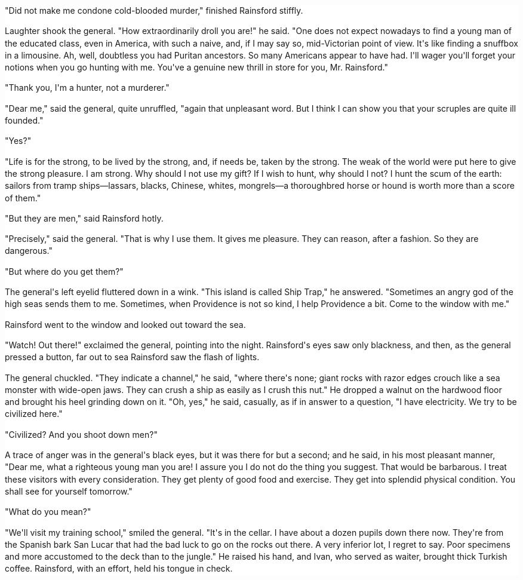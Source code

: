 "Did not make me condone cold-blooded murder," finished Rainsford stiffly.

Laughter shook the general. "How extraordinarily droll you are!" he said. "One does not expect nowadays to find a young man of the educated class, even in America, with such a naive, and, if I may say so, mid-Victorian point of view. It's like finding a snuffbox in a limousine. Ah, well, doubtless you had Puritan ancestors. So many Americans appear to have had. I'll wager you'll forget your notions when you go hunting with me. You've a genuine new thrill in store for you, Mr. Rainsford."

"Thank you, I'm a hunter, not a murderer."

"Dear me," said the general, quite unruffled, "again that unpleasant word. But I think I can show you that your scruples are quite ill founded."

"Yes?"

"Life is for the strong, to be lived by the strong, and, if needs be, taken by the strong. The weak of the world were put here to give the strong pleasure. I am strong. Why should I not use my gift? If I wish to hunt, why should I not? I hunt the scum of the earth: sailors from tramp ships—lassars, blacks, Chinese, whites, mongrels—a thoroughbred horse or hound is worth more than a score of them."

"But they are men," said Rainsford hotly.

"Precisely," said the general. "That is why I use them. It gives me pleasure. They can reason, after a fashion. So they are dangerous."

"But where do you get them?"

The general's left eyelid fluttered down in a wink. "This island is called Ship Trap," he answered. "Sometimes an angry god of the high seas sends them to me. Sometimes, when Providence is not so kind, I help Providence a bit. Come to the window with me."

Rainsford went to the window and looked out toward the sea.

"Watch! Out there!" exclaimed the general, pointing into the night. Rainsford's eyes saw only blackness, and then, as the general pressed a button, far out to sea Rainsford saw the flash of lights.

The general chuckled. "They indicate a channel," he said, "where there's none; giant rocks with razor edges crouch like a sea monster with wide-open jaws. They can crush a ship as easily as I crush this nut." He dropped a walnut on the hardwood floor and brought his heel grinding down on it. "Oh, yes," he said, casually, as if in answer to a question, "I have electricity. We try to be civilized here."

"Civilized? And you shoot down men?"

A trace of anger was in the general's black eyes, but it was there for but a second; and he said, in his most pleasant manner, "Dear me, what a righteous young man you are! I assure you I do not do the thing you suggest. That would be barbarous. I treat these visitors with every consideration. They get plenty of good food and exercise. They get into splendid physical condition. You shall see for yourself tomorrow."

"What do you mean?"

"We'll visit my training school," smiled the general. "It's in the cellar. I have about a dozen pupils down there now. They're from the Spanish bark San Lucar that had the bad luck to go on the rocks out there. A very inferior lot, I regret to say. Poor specimens and more accustomed to the deck than to the jungle." He raised his hand, and Ivan, who served as waiter, brought thick Turkish coffee. Rainsford, with an effort, held his tongue in check.
